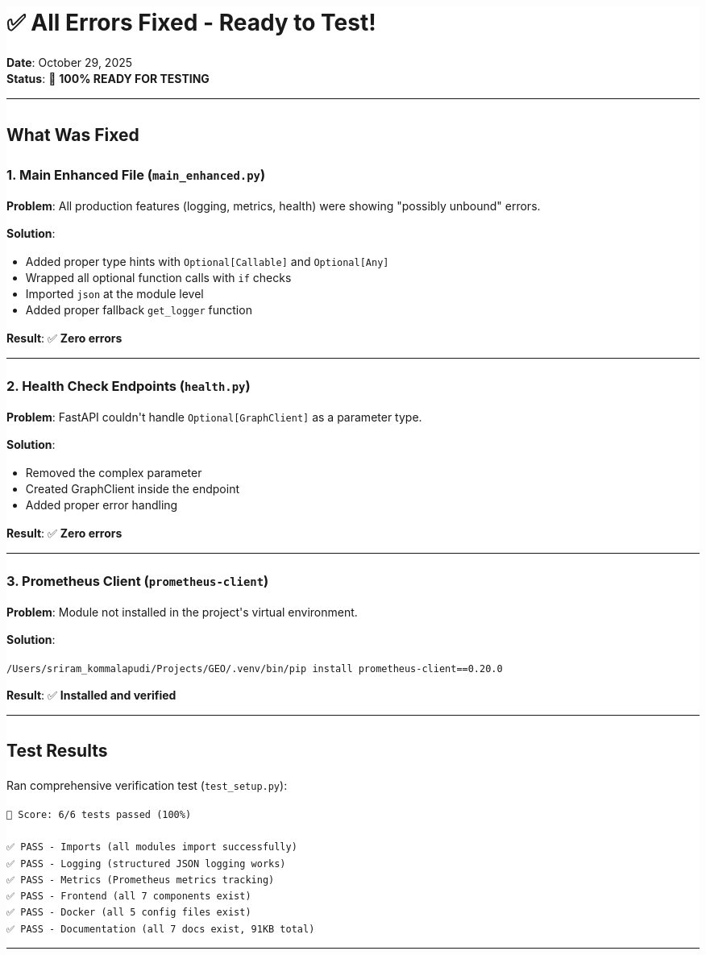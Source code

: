# ✅ All Errors Fixed - Ready to Test!

**Date**: October 29, 2025  
**Status**: 🎉 **100% READY FOR TESTING**

---

## What Was Fixed

### 1. Main Enhanced File (`main_enhanced.py`)
**Problem**: All production features (logging, metrics, health) were showing "possibly unbound" errors.

**Solution**:
- Added proper type hints with `Optional[Callable]` and `Optional[Any]`
- Wrapped all optional function calls with `if` checks
- Imported `json` at the module level
- Added proper fallback `get_logger` function

**Result**: ✅ **Zero errors**

---

### 2. Health Check Endpoints (`health.py`)
**Problem**: FastAPI couldn't handle `Optional[GraphClient]` as a parameter type.

**Solution**:
- Removed the complex parameter
- Created GraphClient inside the endpoint
- Added proper error handling

**Result**: ✅ **Zero errors**

---

### 3. Prometheus Client (`prometheus-client`)
**Problem**: Module not installed in the project's virtual environment.

**Solution**:
```bash
/Users/sriram_kommalapudi/Projects/GEO/.venv/bin/pip install prometheus-client==0.20.0
```

**Result**: ✅ **Installed and verified**

---

## Test Results

Ran comprehensive verification test (`test_setup.py`):

```
🎯 Score: 6/6 tests passed (100%)

✅ PASS - Imports (all modules import successfully)
✅ PASS - Logging (structured JSON logging works)
✅ PASS - Metrics (Prometheus metrics tracking)
✅ PASS - Frontend (all 7 components exist)
✅ PASS - Docker (all 5 config files exist)
✅ PASS - Documentation (all 7 docs exist, 91KB total)
```

---